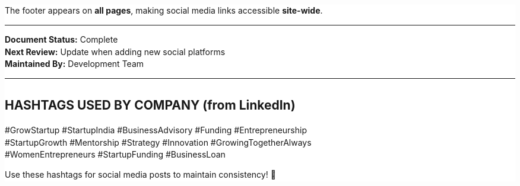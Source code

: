 The footer appears on **all pages**, making social media links accessible **site-wide**.

---

**Document Status:** Complete  
**Next Review:** Update when adding new social platforms  
**Maintained By:** Development Team

---

## HASHTAGS USED BY COMPANY (from LinkedIn)

#GrowStartup #StartupIndia #BusinessAdvisory #Funding #Entrepreneurship  
#StartupGrowth #Mentorship #Strategy #Innovation #GrowingTogetherAlways  
#WomenEntrepreneurs #StartupFunding #BusinessLoan

Use these hashtags for social media posts to maintain consistency! 🚀


